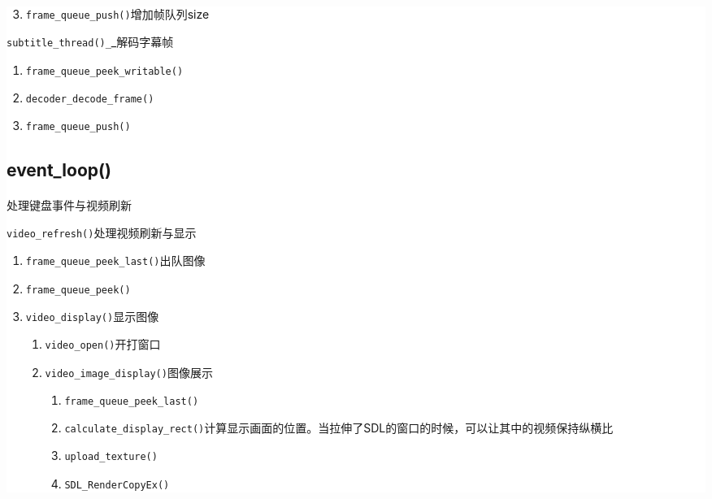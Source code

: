    3. `frame_queue_push()`增加帧队列size

`subtitle_thread()_`_解码字幕帧

1. `frame_queue_peek_writable()`

2. `decoder_decode_frame()`

3. `frame_queue_push()`

## event_loop()

处理键盘事件与视频刷新

`video_refresh()`处理视频刷新与显示

1. `frame_queue_peek_last()`出队图像

2. `frame_queue_peek()`

3. `video_display()`显示图像
   
   1. `video_open()`开打窗口
   
   2. `video_image_display()`图像展示
      
      1. `frame_queue_peek_last()`
      
      2. `calculate_display_rect()`计算显示画面的位置。当拉伸了SDL的窗口的时候，可以让其中的视频保持纵横比
      
      3. `upload_texture()`
      
      4. `SDL_RenderCopyEx()`
